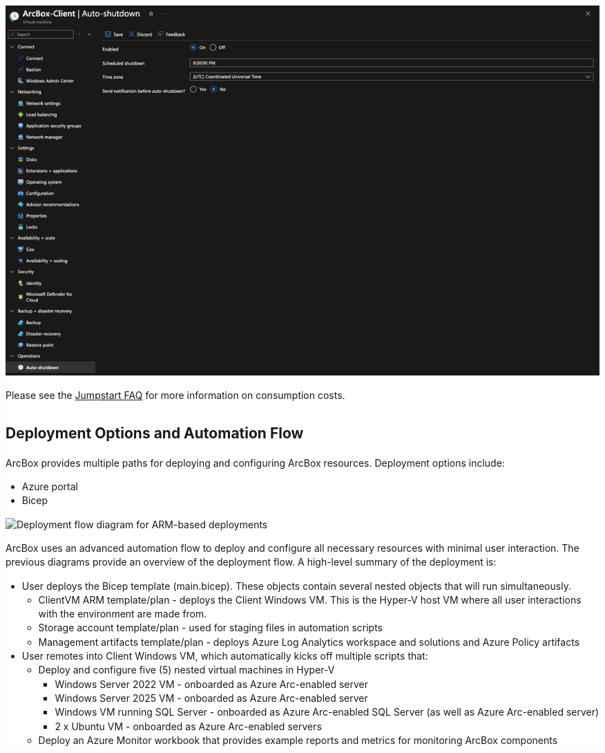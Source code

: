 ![screenshot showing the auto-shutdown parameters in the Azure Portal](./arcbox-client-auto-shutdown.png)

 Please see the [Jumpstart FAQ](../../faq/) for more information on consumption costs.

## Deployment Options and Automation Flow

ArcBox provides multiple paths for deploying and configuring ArcBox resources. Deployment options include:

- Azure portal
- Bicep

![Deployment flow diagram for ARM-based deployments](./deploymentflow.png)

ArcBox uses an advanced automation flow to deploy and configure all necessary resources with minimal user interaction. The previous diagrams provide an overview of the deployment flow. A high-level summary of the deployment is:

- User deploys the Bicep template (main.bicep). These objects contain several nested objects that will run simultaneously.
  - ClientVM ARM template/plan - deploys the Client Windows VM. This is the Hyper-V host VM where all user interactions with the environment are made from.
  - Storage account template/plan - used for staging files in automation scripts
  - Management artifacts template/plan - deploys Azure Log Analytics workspace and solutions and Azure Policy artifacts
- User remotes into Client Windows VM, which automatically kicks off multiple scripts that:
  - Deploy and configure five (5) nested virtual machines in Hyper-V
    - Windows Server 2022 VM - onboarded as Azure Arc-enabled server
    - Windows Server 2025 VM - onboarded as Azure Arc-enabled server
    - Windows VM running SQL Server - onboarded as Azure Arc-enabled SQL Server (as well as Azure Arc-enabled server)
    - 2 x Ubuntu VM - onboarded as Azure Arc-enabled servers
  - Deploy an Azure Monitor workbook that provides example reports and metrics for monitoring ArcBox components
